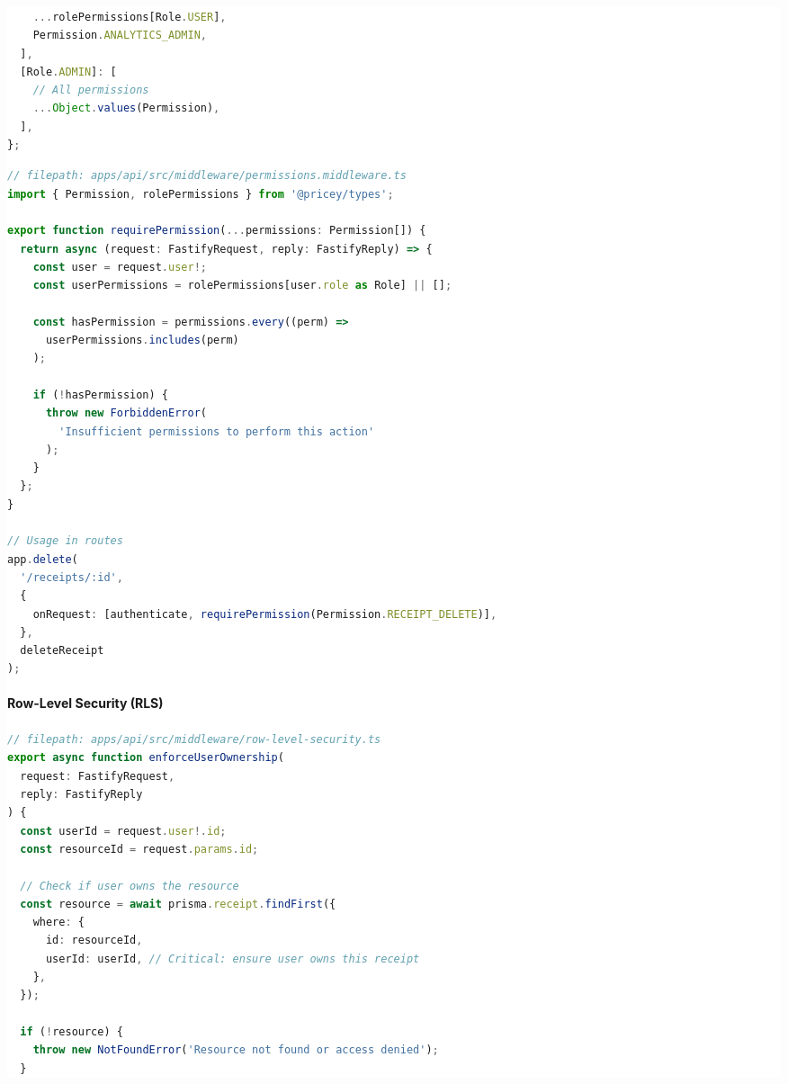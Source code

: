 ```typescript
    ...rolePermissions[Role.USER],
    Permission.ANALYTICS_ADMIN,
  ],
  [Role.ADMIN]: [
    // All permissions
    ...Object.values(Permission),
  ],
};
```

```typescript
// filepath: apps/api/src/middleware/permissions.middleware.ts
import { Permission, rolePermissions } from '@pricey/types';

export function requirePermission(...permissions: Permission[]) {
  return async (request: FastifyRequest, reply: FastifyReply) => {
    const user = request.user!;
    const userPermissions = rolePermissions[user.role as Role] || [];

    const hasPermission = permissions.every((perm) =>
      userPermissions.includes(perm)
    );

    if (!hasPermission) {
      throw new ForbiddenError(
        'Insufficient permissions to perform this action'
      );
    }
  };
}

// Usage in routes
app.delete(
  '/receipts/:id',
  {
    onRequest: [authenticate, requirePermission(Permission.RECEIPT_DELETE)],
  },
  deleteReceipt
);
```

#### Row-Level Security (RLS)

```typescript
// filepath: apps/api/src/middleware/row-level-security.ts
export async function enforceUserOwnership(
  request: FastifyRequest,
  reply: FastifyReply
) {
  const userId = request.user!.id;
  const resourceId = request.params.id;

  // Check if user owns the resource
  const resource = await prisma.receipt.findFirst({
    where: {
      id: resourceId,
      userId: userId, // Critical: ensure user owns this receipt
    },
  });

  if (!resource) {
    throw new NotFoundError('Resource not found or access denied');
  }

```

  [Role.USER]: [
  [Role.PREMIUM]: [